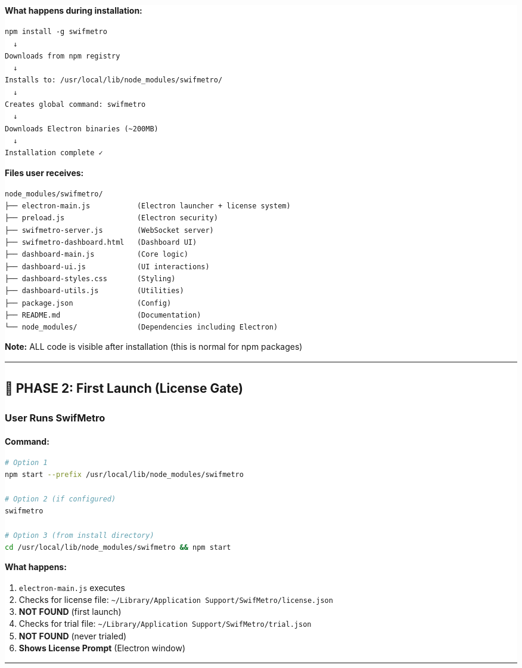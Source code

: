 **What happens during installation:**
```
npm install -g swifmetro
  ↓
Downloads from npm registry
  ↓
Installs to: /usr/local/lib/node_modules/swifmetro/
  ↓
Creates global command: swifmetro
  ↓
Downloads Electron binaries (~200MB)
  ↓
Installation complete ✓
```

**Files user receives:**
```
node_modules/swifmetro/
├── electron-main.js           (Electron launcher + license system)
├── preload.js                 (Electron security)
├── swifmetro-server.js        (WebSocket server)
├── swifmetro-dashboard.html   (Dashboard UI)
├── dashboard-main.js          (Core logic)
├── dashboard-ui.js            (UI interactions)
├── dashboard-styles.css       (Styling)
├── dashboard-utils.js         (Utilities)
├── package.json               (Config)
├── README.md                  (Documentation)
└── node_modules/              (Dependencies including Electron)
```

**Note:** ALL code is visible after installation (this is normal for npm packages)

---

## 🚪 PHASE 2: First Launch (License Gate)

### User Runs SwifMetro

**Command:**
```bash
# Option 1
npm start --prefix /usr/local/lib/node_modules/swifmetro

# Option 2 (if configured)
swifmetro

# Option 3 (from install directory)
cd /usr/local/lib/node_modules/swifmetro && npm start
```

**What happens:**
1. `electron-main.js` executes
2. Checks for license file: `~/Library/Application Support/SwifMetro/license.json`
3. **NOT FOUND** (first launch)
4. Checks for trial file: `~/Library/Application Support/SwifMetro/trial.json`
5. **NOT FOUND** (never trialed)
6. **Shows License Prompt** (Electron window)

---